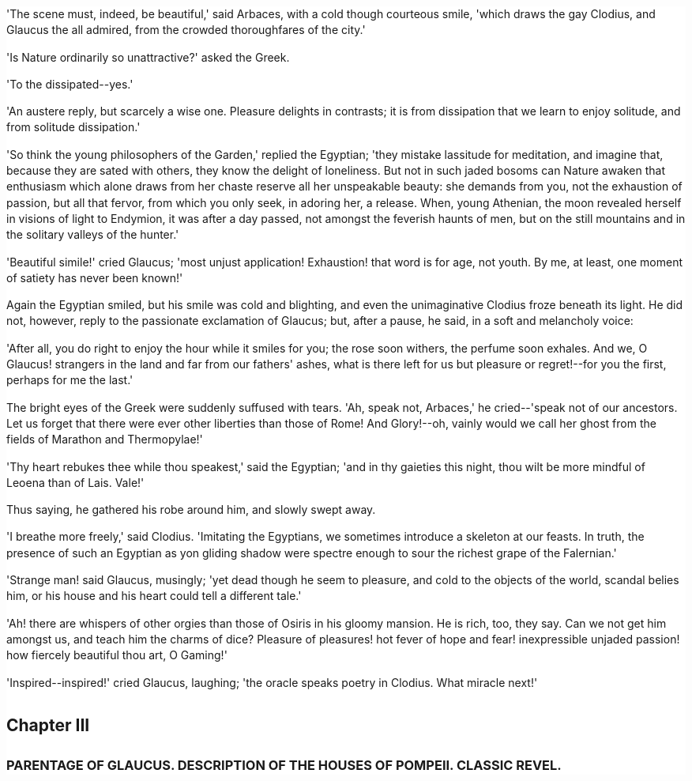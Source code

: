 'The scene must, indeed, be beautiful,' said Arbaces, with a cold though courteous smile, 'which draws the gay Clodius, and Glaucus the all admired, from the crowded thoroughfares of the city.'

'Is Nature ordinarily so unattractive?' asked the Greek.

'To the dissipated--yes.'

'An austere reply, but scarcely a wise one. Pleasure delights in contrasts; it is from dissipation that we learn to enjoy solitude, and from solitude dissipation.'

'So think the young philosophers of the Garden,' replied the Egyptian; 'they mistake lassitude for meditation, and imagine that, because they are sated with others, they know the delight of loneliness. But not in such jaded bosoms can Nature awaken that enthusiasm which alone draws from her chaste reserve all her unspeakable beauty: she demands from you, not the exhaustion of passion, but all that fervor, from which you only seek, in adoring her, a release. When, young Athenian, the moon revealed herself in visions of light to Endymion, it was after a day passed, not amongst the feverish haunts of men, but on the still mountains and in the solitary valleys of the hunter.'

'Beautiful simile!' cried Glaucus; 'most unjust application! Exhaustion! that word is for age, not youth. By me, at least, one moment of satiety has never been known!'

Again the Egyptian smiled, but his smile was cold and blighting, and even the unimaginative Clodius froze beneath its light. He did not, however, reply to the passionate exclamation of Glaucus; but, after a pause, he said, in a soft and melancholy voice:

'After all, you do right to enjoy the hour while it smiles for you; the rose soon withers, the perfume soon exhales. And we, O Glaucus! strangers in the land and far from our fathers' ashes, what is there left for us but pleasure or regret!--for you the first, perhaps for me the last.'

The bright eyes of the Greek were suddenly suffused with tears. 'Ah, speak not, Arbaces,' he cried--'speak not of our ancestors. Let us forget that there were ever other liberties than those of Rome! And Glory!--oh, vainly would we call her ghost from the fields of Marathon and Thermopylae!'

'Thy heart rebukes thee while thou speakest,' said the Egyptian; 'and in thy gaieties this night, thou wilt be more mindful of Leoena than of Lais. Vale!'

Thus saying, he gathered his robe around him, and slowly swept away.

'I breathe more freely,' said Clodius. 'Imitating the Egyptians, we sometimes introduce a skeleton at our feasts. In truth, the presence of such an Egyptian as yon gliding shadow were spectre enough to sour the richest grape of the Falernian.'

'Strange man! said Glaucus, musingly; 'yet dead though he seem to pleasure, and cold to the objects of the world, scandal belies him, or his house and his heart could tell a different tale.'

'Ah! there are whispers of other orgies than those of Osiris in his gloomy mansion. He is rich, too, they say. Can we not get him amongst us, and teach him the charms of dice? Pleasure of pleasures! hot fever of hope and fear! inexpressible unjaded passion! how fiercely beautiful thou art, O Gaming!'

'Inspired--inspired!' cried Glaucus, laughing; 'the oracle speaks poetry in Clodius. What miracle next!'


##  Chapter III

### PARENTAGE OF GLAUCUS. DESCRIPTION OF THE HOUSES OF POMPEII. CLASSIC REVEL.

